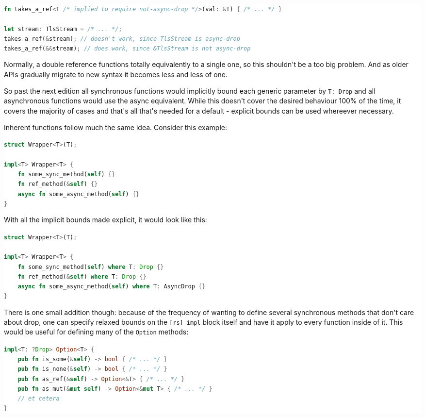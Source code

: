 ```rust
fn takes_a_ref<T /* implied to require not-async-drop */>(val: &T) { /* ... */ }

let stream: TlsStream = /* ... */;
takes_a_ref(&stream); // doesn't work, since TlsStream is async-drop
takes_a_ref(&&stream); // does work, since &TlsStream is not async-drop
```

Normally, a double reference functions totally equivalently to a single one,
so this shouldn't be a too big problem.
And as older APIs gradually migrate to new syntax it becomes less and less of one.

So past the next edition
all synchronous functions would implicitly bound each generic parameter by `T: Drop`
and all asynchronous functions would use the async equivalent.
While this doesn't cover the desired behaviour 100% of the time,
it covers the majority of cases
and that's all that's needed for a default -
explicit bounds can be used whereever necessary.

Inherent functions follow much the same idea.
Consider this example:

```rust
struct Wrapper<T>(T);

impl<T> Wrapper<T> {
	fn some_sync_method(self) {}
	fn ref_method(&self) {}
	async fn some_async_method(self) {}
}
```

With all the implicit bounds made explicit, it would look like this:

```rs
struct Wrapper<T>(T);

impl<T> Wrapper<T> {
	fn some_sync_method(self) where T: Drop {}
	fn ref_method(&self) where T: Drop {}
	async fn some_async_method(self) where T: AsyncDrop {}
}
```

There is one small addition though:
because of the frequency of wanting to define several synchronous methods that don't care about drop,
one can specify relaxed bounds on the `[rs] impl` block itself
and have it apply to every function inside of it.
This would be useful for defining many of the `Option` methods:

```rs
impl<T: ?Drop> Option<T> {
	pub fn is_some(&self) -> bool { /* ... */ }
	pub fn is_none(&self) -> bool { /* ... */ }
	pub fn as_ref(&self) -> Option<&T> { /* ... */ }
	pub fn as_mut(&mut self) -> Option<&mut T> { /* ... */ }
	// et cetera
}
```


[6 ways]: https://carllerche.netlify.app/2021/06/17/six-ways-to-make-async-rust-easier/
[Futures Concurrency III]: https://blog.yoshuawuyts.com/futures-concurrency-3/
[`CancellationToken`]: https://docs.rs/tokio-util/0.7/tokio_util/sync/struct.CancellationToken.html
[`Option::insert`]: https://doc.rust-lang.org/stable/std/option/enum.Option.html#method.insert
[`RefUnwindSafe`]: https://doc.rust-lang.org/stable/std/panic/trait.RefUnwindSafe.html
[`StopToken`]: https://docs.rs/stop-token/0.7/stop_token/struct.StopToken.html
[`UnwindSafe`]: https://doc.rust-lang.org/stable/std/panic/trait.UnwindSafe.html
[`mem::forget`]: https://doc.rust-lang.org/stable/std/mem/fn.forget.html
[`needs_drop`]: https://doc.rust-lang.org/stable/std/mem/fn.needs_drop.html
[`poll_close`]: https://docs.rs/futures-io/0.3/futures_io/trait.AsyncWrite.html#tymethod.poll_close
[`poll_shutdown`]: https://docs.rs/tokio/1/tokio/io/trait.AsyncWrite.html#tymethod.poll_shutdown
[`std::thread::panicking`]: https://doc.rust-lang.org/stable/std/thread/fn.panicking.html
[`thread::spawn`]: https://doc.rust-lang.org/stable/std/thread/fn.spawn.html
[crossbeam::scope]: https://docs.rs/crossbeam/0.8/crossbeam/fn.scope.html
[oom=panic]: https://github.com/rust-lang/rust/issues/43596
[futures fold]: https://docs.rs/futures-util/0.3/futures_util/stream/trait.StreamExt.html#method.fold
[tokio fold]: https://docs.rs/tokio-stream/0.1/tokio_stream/trait.StreamExt.html#method.fold
[tcp nonblocking]: https://doc.rust-lang.org/stable/std/net/struct.TcpStream.html#method.set_nonblocking